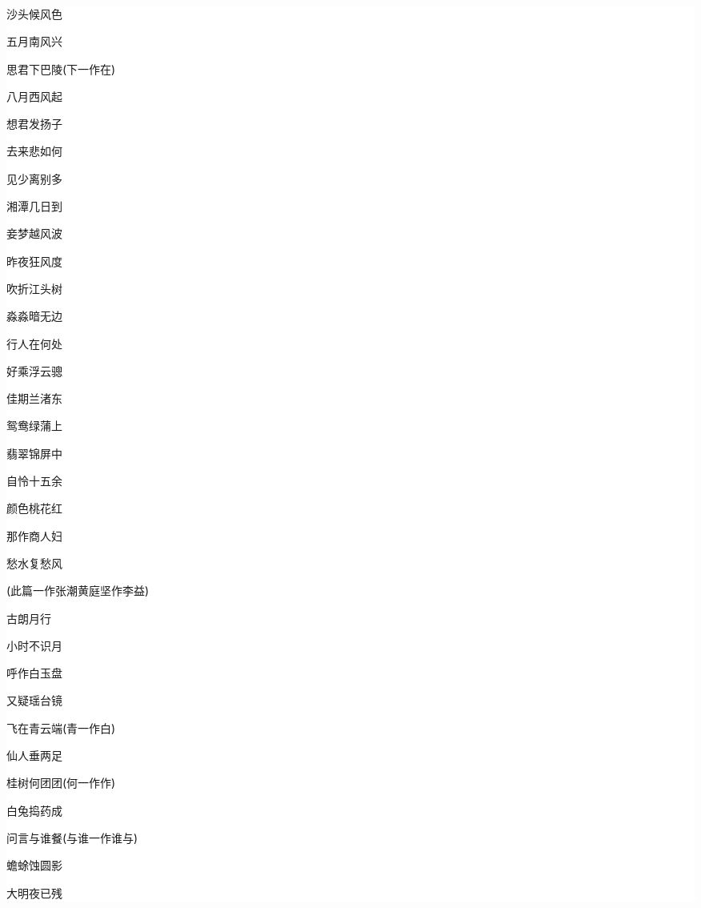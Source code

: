 沙头候风色

五月南风兴

思君下巴陵(下一作在)

八月西风起

想君发扬子

去来悲如何

见少离别多

湘潭几日到

妾梦越风波

昨夜狂风度

吹折江头树

淼淼暗无边

行人在何处

好乘浮云骢

佳期兰渚东

鸳鸯绿蒲上

翡翠锦屏中

自怜十五余

颜色桃花红

那作商人妇

愁水复愁风

(此篇一作张潮黄庭坚作李益)

古朗月行

小时不识月

呼作白玉盘

又疑瑶台镜

飞在青云端(青一作白)

仙人垂两足

桂树何团团(何一作作)

白兔捣药成

问言与谁餐(与谁一作谁与)

蟾蜍蚀圆影

大明夜已残
